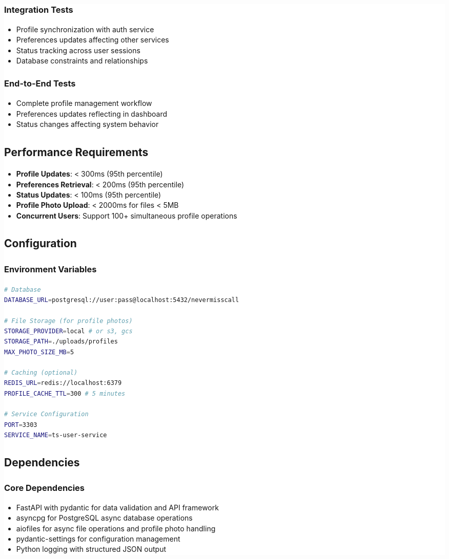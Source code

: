 ### Integration Tests
- Profile synchronization with auth service
- Preferences updates affecting other services
- Status tracking across user sessions
- Database constraints and relationships

### End-to-End Tests
- Complete profile management workflow
- Preferences updates reflecting in dashboard
- Status changes affecting system behavior

## Performance Requirements

- **Profile Updates**: < 300ms (95th percentile)
- **Preferences Retrieval**: < 200ms (95th percentile)
- **Status Updates**: < 100ms (95th percentile)
- **Profile Photo Upload**: < 2000ms for files < 5MB
- **Concurrent Users**: Support 100+ simultaneous profile operations

## Configuration

### Environment Variables
```bash
# Database
DATABASE_URL=postgresql://user:pass@localhost:5432/nevermisscall

# File Storage (for profile photos)
STORAGE_PROVIDER=local # or s3, gcs
STORAGE_PATH=./uploads/profiles
MAX_PHOTO_SIZE_MB=5

# Caching (optional)
REDIS_URL=redis://localhost:6379
PROFILE_CACHE_TTL=300 # 5 minutes

# Service Configuration
PORT=3303
SERVICE_NAME=ts-user-service
```

## Dependencies

### Core Dependencies
- FastAPI with pydantic for data validation and API framework
- asyncpg for PostgreSQL async database operations
- aiofiles for async file operations and profile photo handling
- pydantic-settings for configuration management
- Python logging with structured JSON output
